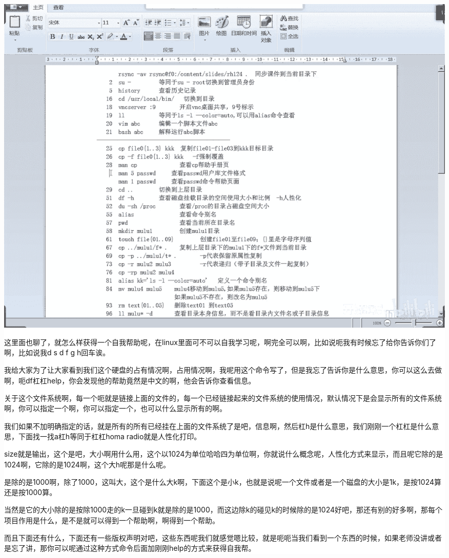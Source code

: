 ![](img/fcd2c1f7147d35a04f6fc493281a4e61_3.png)

这里面也聊了，就怎么样获得一个自我帮助呢，在linux里面可不可以自我学习呢，啊完全可以啊，比如说呃我有时候忘了给你告诉你们了啊，比如说我d s d f g h回车诶。

我给大家为了让大家看到我们这个硬盘的占有情况啊，占用情况啊，我呢用这个命令写了，但是我忘了告诉你是什么意思，你可以这么去做啊，呃df杠杠help，你会发现他的帮助竟然是中文的啊，他会告诉你查看信息。

关于这个文件系统啊，每一个呃就是链接上面的文件的，每一个已经链接起来的文件系统的使用情况，默认情况下是会显示所有的文件系统啊，你可以指定一个啊，你可以指定一个，也可以什么显示所有的啊。

我们如果不加明确指定的话，就是所有的所有已经挂在上面的文件系统了是吧，信息啊，然后杠h是什么意思，我们刚刚一个杠杠是什么意思，下面找一找a杠h等同于杠杠homa radio就是人性化打印。

size就是输出，这个是吧，大小啊用什么用，这个以1024为单位哈哈四为单位啊，你就说什么概念呢，人性化方式来显示，而且呢它除的是1024啊，它除的是1024啊，这个大h呢那是什么呢。

是除的是1000啊，除了1000，这叫大，这个是什么大k啊，下面这个是小k，也就是说呢一个文件或者是一个磁盘的大小是1k，是按1024算还是按1000算。

当然是它的大小除的是按除1000走的k一旦碰到k就是除的是1000，而这边除k的碰见k的时候除的是1024好吧，那还有别的好多啊，那每个项目作用是什么，是不是就可以得到一个帮助啊，啊得到一个帮助。

而且下面还有什么，下面还有一些版权声明对吧，这些东西呢我们就感觉嗯比较，就是呃呃当我们看到一个东西的时候，如果老师没讲或者是忘了讲，那你可以呢通过这种方式命令后面加刚刚help的方式来获得自我帮。


